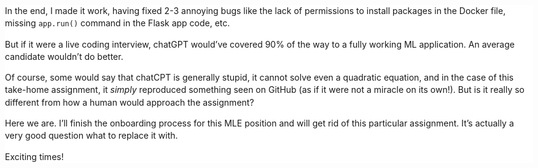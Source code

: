 
In the end, I made it work, having fixed 2-3 annoying bugs like the lack of permissions to install packages in the Docker file, missing `app.run()` command in the Flask app code, etc. 

But if it were a live coding interview, chatGPT would’ve covered 90% of the way to a fully working ML application. An average candidate wouldn’t do better. 

Of course, some would say that chatCPT is generally stupid, it cannot solve even a quadratic equation, and in the case of this take-home assignment, it *simply* reproduced something seen on  GitHub (as if it were not a miracle on its own!). But is it really so different from how a human would approach the assignment?

Here we are. I’ll finish the onboarding process for this MLE position and will get rid of this particular assignment. It’s actually a very good question what to replace it with.

Exciting times!